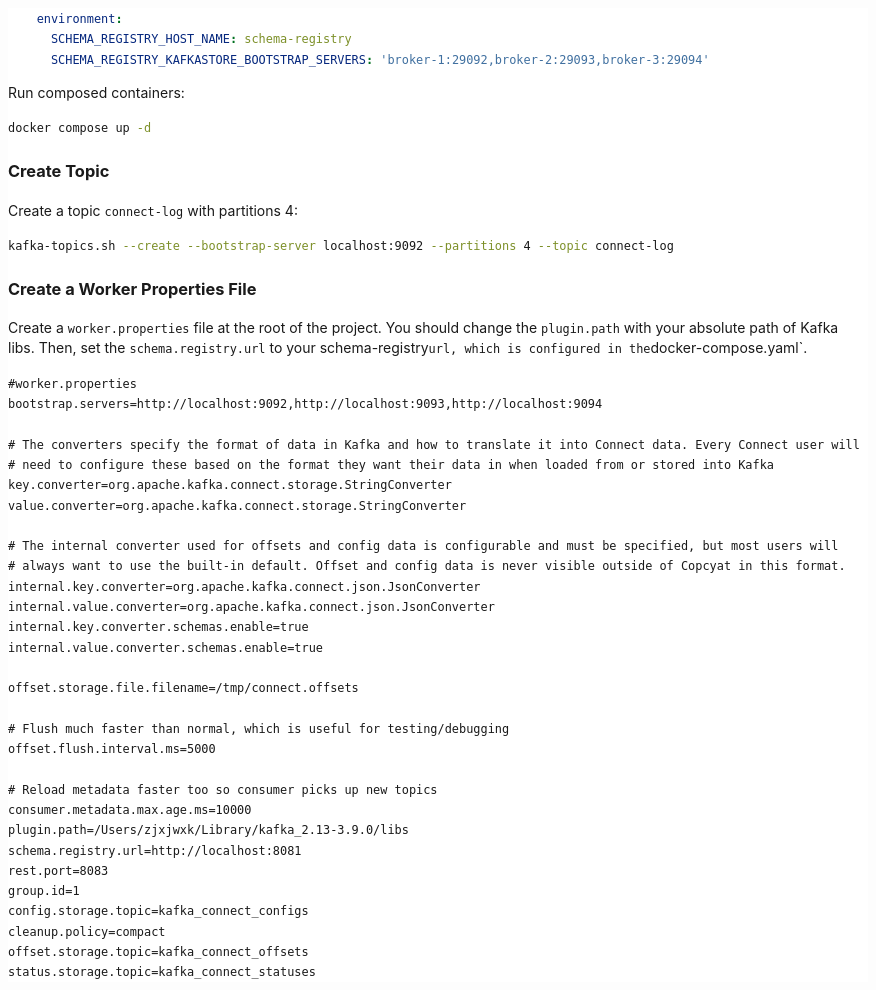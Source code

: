 ```yaml
    environment:
      SCHEMA_REGISTRY_HOST_NAME: schema-registry
      SCHEMA_REGISTRY_KAFKASTORE_BOOTSTRAP_SERVERS: 'broker-1:29092,broker-2:29093,broker-3:29094'
```

Run composed containers:

```bash
docker compose up -d
```

### Create Topic

Create a topic `connect-log` with partitions 4:

```bash
kafka-topics.sh --create --bootstrap-server localhost:9092 --partitions 4 --topic connect-log
```

### Create a Worker Properties File

Create a `worker.properties` file at the root of the project. You should change the `plugin.path` with your absolute path of Kafka libs. Then, set the `schema.registry.url` to your schema-registry` url, which is configured in the `docker-compose.yaml`.

```properties
#worker.properties
bootstrap.servers=http://localhost:9092,http://localhost:9093,http://localhost:9094

# The converters specify the format of data in Kafka and how to translate it into Connect data. Every Connect user will
# need to configure these based on the format they want their data in when loaded from or stored into Kafka
key.converter=org.apache.kafka.connect.storage.StringConverter
value.converter=org.apache.kafka.connect.storage.StringConverter

# The internal converter used for offsets and config data is configurable and must be specified, but most users will
# always want to use the built-in default. Offset and config data is never visible outside of Copcyat in this format.
internal.key.converter=org.apache.kafka.connect.json.JsonConverter
internal.value.converter=org.apache.kafka.connect.json.JsonConverter
internal.key.converter.schemas.enable=true
internal.value.converter.schemas.enable=true

offset.storage.file.filename=/tmp/connect.offsets

# Flush much faster than normal, which is useful for testing/debugging
offset.flush.interval.ms=5000

# Reload metadata faster too so consumer picks up new topics
consumer.metadata.max.age.ms=10000
plugin.path=/Users/zjxjwxk/Library/kafka_2.13-3.9.0/libs
schema.registry.url=http://localhost:8081
rest.port=8083
group.id=1
config.storage.topic=kafka_connect_configs
cleanup.policy=compact
offset.storage.topic=kafka_connect_offsets
status.storage.topic=kafka_connect_statuses
```

